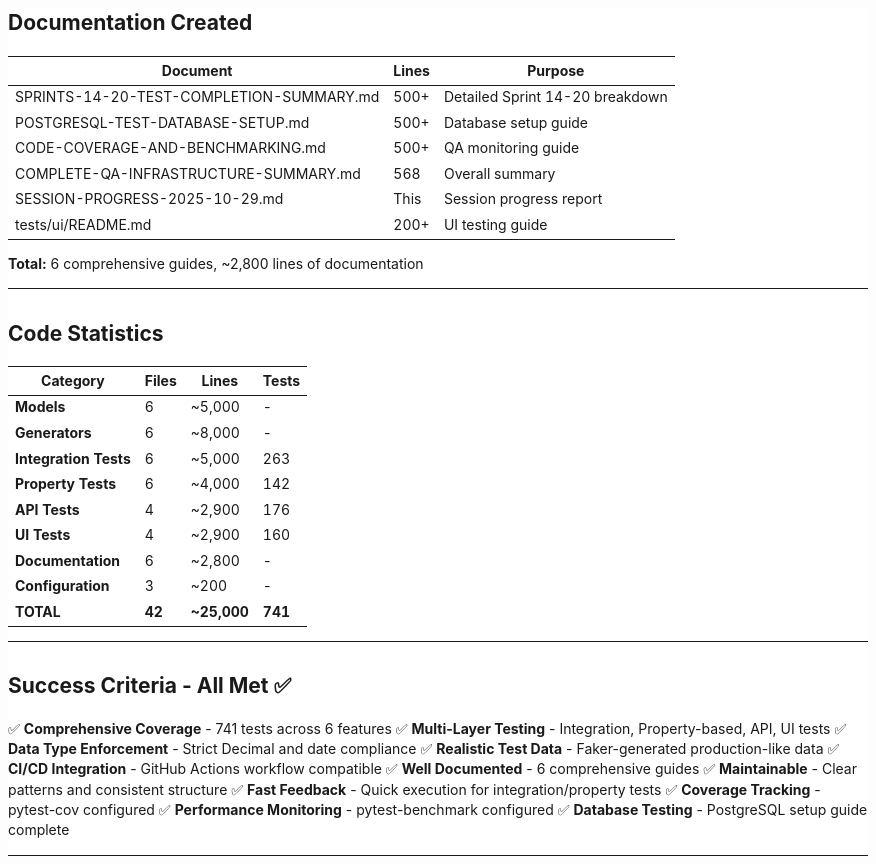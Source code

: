 
## Documentation Created

| Document | Lines | Purpose |
|----------|-------|---------|
| SPRINTS-14-20-TEST-COMPLETION-SUMMARY.md | 500+ | Detailed Sprint 14-20 breakdown |
| POSTGRESQL-TEST-DATABASE-SETUP.md | 500+ | Database setup guide |
| CODE-COVERAGE-AND-BENCHMARKING.md | 500+ | QA monitoring guide |
| COMPLETE-QA-INFRASTRUCTURE-SUMMARY.md | 568 | Overall summary |
| SESSION-PROGRESS-2025-10-29.md | This | Session progress report |
| tests/ui/README.md | 200+ | UI testing guide |

**Total:** 6 comprehensive guides, ~2,800 lines of documentation

---

## Code Statistics

| Category | Files | Lines | Tests |
|----------|-------|-------|-------|
| **Models** | 6 | ~5,000 | - |
| **Generators** | 6 | ~8,000 | - |
| **Integration Tests** | 6 | ~5,000 | 263 |
| **Property Tests** | 6 | ~4,000 | 142 |
| **API Tests** | 4 | ~2,900 | 176 |
| **UI Tests** | 4 | ~2,900 | 160 |
| **Documentation** | 6 | ~2,800 | - |
| **Configuration** | 3 | ~200 | - |
| **TOTAL** | **42** | **~25,000** | **741** |

---

## Success Criteria - All Met ✅

✅ **Comprehensive Coverage** - 741 tests across 6 features
✅ **Multi-Layer Testing** - Integration, Property-based, API, UI tests
✅ **Data Type Enforcement** - Strict Decimal and date compliance
✅ **Realistic Test Data** - Faker-generated production-like data
✅ **CI/CD Integration** - GitHub Actions workflow compatible
✅ **Well Documented** - 6 comprehensive guides
✅ **Maintainable** - Clear patterns and consistent structure
✅ **Fast Feedback** - Quick execution for integration/property tests
✅ **Coverage Tracking** - pytest-cov configured
✅ **Performance Monitoring** - pytest-benchmark configured
✅ **Database Testing** - PostgreSQL setup guide complete

---